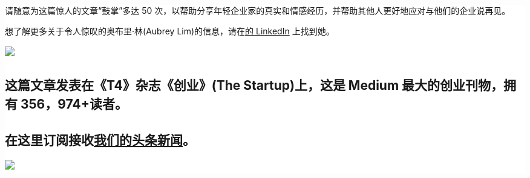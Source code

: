 请随意为这篇惊人的文章“鼓掌”多达 50 次，以帮助分享年轻企业家的真实和情感经历，并帮助其他人更好地应对与他们的企业说再见。

想了解更多关于令人惊叹的奥布里·林(Aubrey Lim)的信息，请在[的 LinkedIn](https://www.linkedin.com/in/limaubrey/) 上找到她。

[![](img/308a8d84fb9b2fab43d66c117fcc4bb4.png)](https://medium.com/swlh)

## 这篇文章发表在《T4》杂志《创业》(The Startup)上，这是 Medium 最大的创业刊物，拥有 356，974+读者。

## 在这里订阅接收[我们的头条新闻](http://growthsupply.com/the-startup-newsletter/)。

[![](img/b0164736ea17a63403e660de5dedf91a.png)](https://medium.com/swlh)